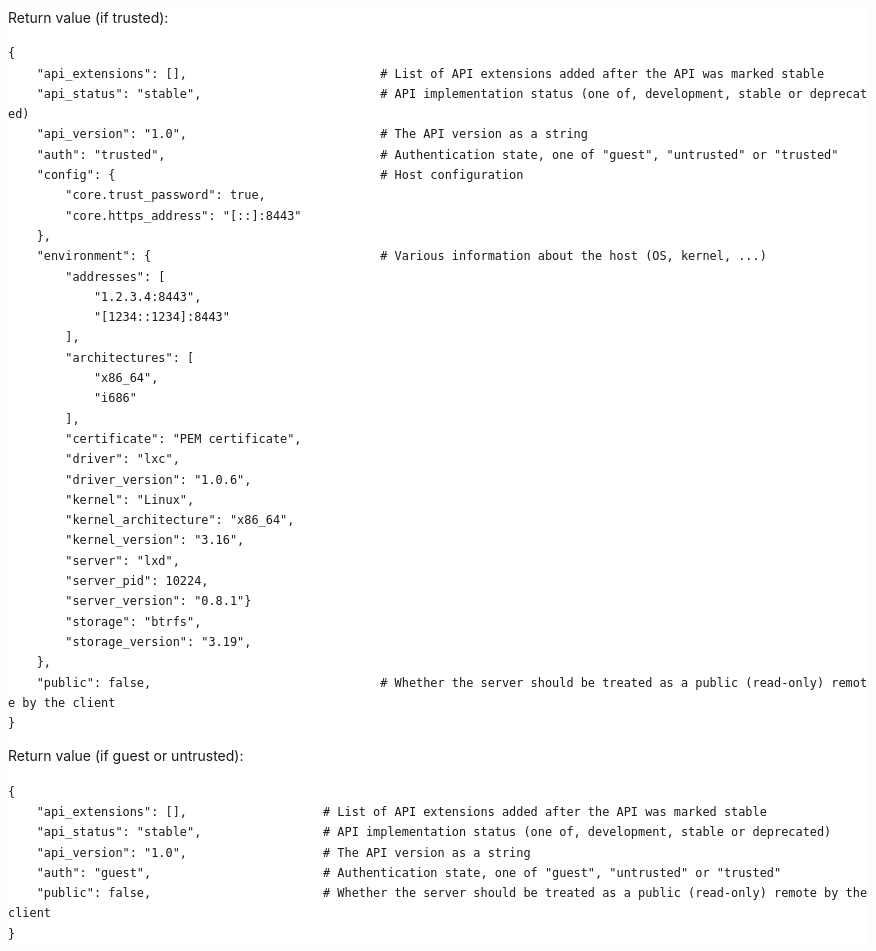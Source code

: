 Return value (if trusted):

    {
        "api_extensions": [],                           # List of API extensions added after the API was marked stable
        "api_status": "stable",                         # API implementation status (one of, development, stable or deprecated)
        "api_version": "1.0",                           # The API version as a string
        "auth": "trusted",                              # Authentication state, one of "guest", "untrusted" or "trusted"
        "config": {                                     # Host configuration
            "core.trust_password": true,
            "core.https_address": "[::]:8443"
        },
        "environment": {                                # Various information about the host (OS, kernel, ...)
            "addresses": [
                "1.2.3.4:8443",
                "[1234::1234]:8443"
            ],
            "architectures": [
                "x86_64",
                "i686"
            ],
            "certificate": "PEM certificate",
            "driver": "lxc",
            "driver_version": "1.0.6",
            "kernel": "Linux",
            "kernel_architecture": "x86_64",
            "kernel_version": "3.16",
            "server": "lxd",
            "server_pid": 10224,
            "server_version": "0.8.1"}
            "storage": "btrfs",
            "storage_version": "3.19",
        },
        "public": false,                                # Whether the server should be treated as a public (read-only) remote by the client
    }

Return value (if guest or untrusted):

    {
        "api_extensions": [],                   # List of API extensions added after the API was marked stable
        "api_status": "stable",                 # API implementation status (one of, development, stable or deprecated)
        "api_version": "1.0",                   # The API version as a string
        "auth": "guest",                        # Authentication state, one of "guest", "untrusted" or "trusted"
        "public": false,                        # Whether the server should be treated as a public (read-only) remote by the client
    }
